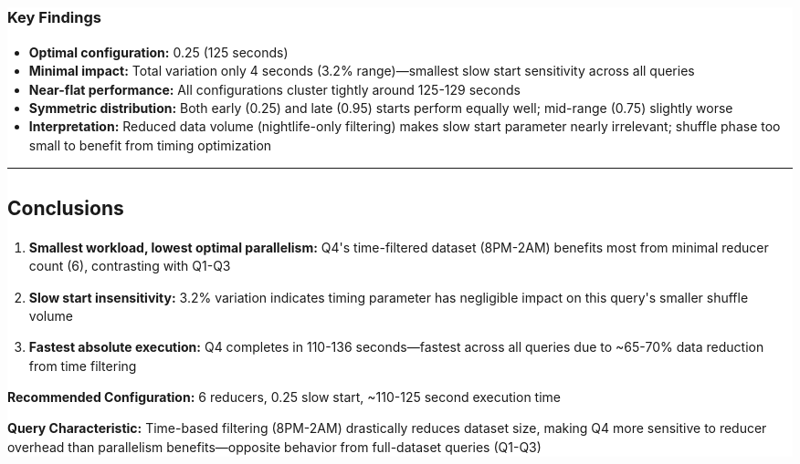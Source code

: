 ### Key Findings

- **Optimal configuration:** 0.25 (125 seconds)
- **Minimal impact:** Total variation only 4 seconds (3.2% range)—smallest slow start sensitivity across all queries
- **Near-flat performance:** All configurations cluster tightly around 125-129 seconds
- **Symmetric distribution:** Both early (0.25) and late (0.95) starts perform equally well; mid-range (0.75) slightly worse
- **Interpretation:** Reduced data volume (nightlife-only filtering) makes slow start parameter nearly irrelevant; shuffle phase too small to benefit from timing optimization

***

## Conclusions

1. **Smallest workload, lowest optimal parallelism:** Q4's time-filtered dataset (8PM-2AM) benefits most from minimal reducer count (6), contrasting with Q1-Q3

2. **Slow start insensitivity:** 3.2% variation indicates timing parameter has negligible impact on this query's smaller shuffle volume

3. **Fastest absolute execution:** Q4 completes in 110-136 seconds—fastest across all queries due to ~65-70% data reduction from time filtering

**Recommended Configuration:** 6 reducers, 0.25 slow start, ~110-125 second execution time

**Query Characteristic:** Time-based filtering (8PM-2AM) drastically reduces dataset size, making Q4 more sensitive to reducer overhead than parallelism benefits—opposite behavior from full-dataset queries (Q1-Q3)